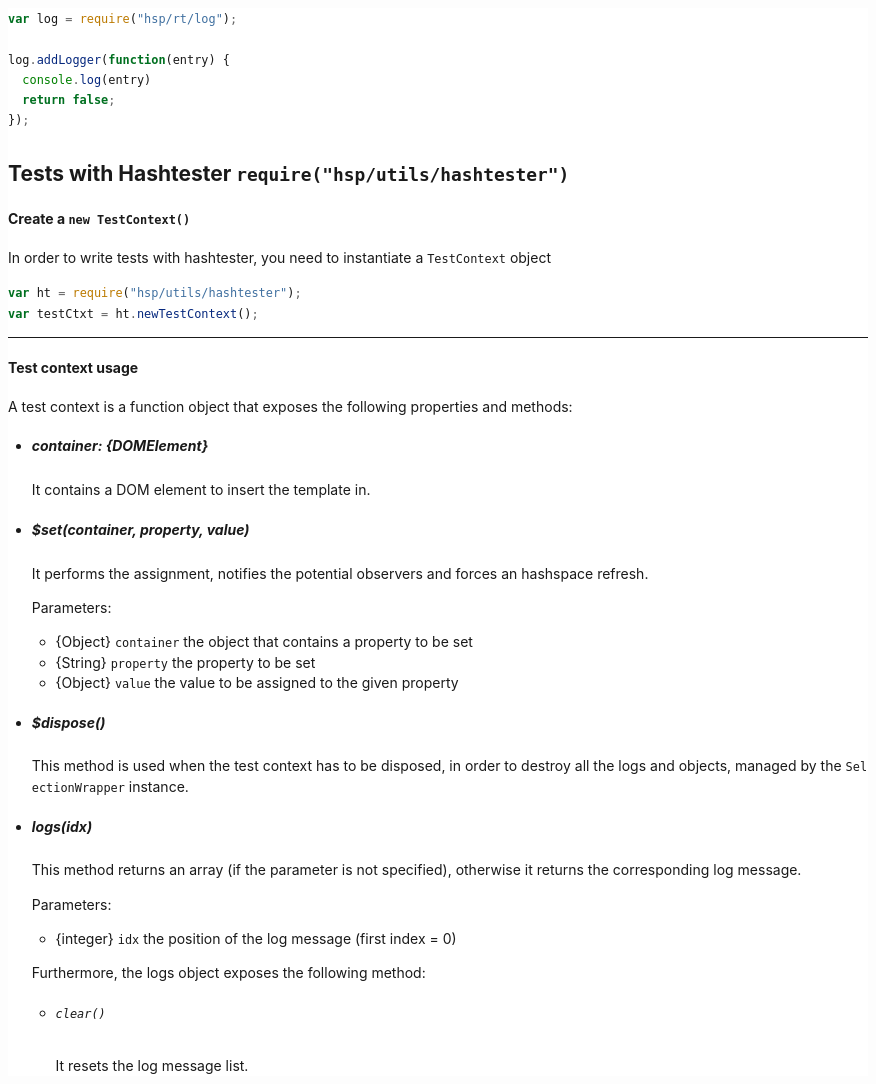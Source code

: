 ```javascript
var log = require("hsp/rt/log");

log.addLogger(function(entry) {
  console.log(entry)
  return false;
});
```


## Tests with Hashtester `require("hsp/utils/hashtester")`

#### Create a `new TestContext()`

In order to write tests with hashtester, you need to instantiate a `TestContext` object
```javascript
var ht = require("hsp/utils/hashtester");
var testCtxt = ht.newTestContext();
```

---

#### Test context usage

A test context is a function object that exposes the following properties and methods:


* ##### container: {DOMElement}
  It contains a DOM element to insert the template in.


* ##### $set(container, property, value)

  It performs the assignment, notifies the potential observers and forces an hashspace refresh.

  Parameters: 
  * {Object} `container` the object that contains a property to be set
  * {String} `property` the property to be set
  * {Object} `value` the value to be assigned to the given property


* ##### $dispose()

  This method is used when the test context has to be disposed, in order to destroy all the logs and objects, managed by the `SelectionWrapper` instance.


* ##### logs(idx)

  This method returns an array (if the parameter is not specified), otherwise it returns the corresponding log message.

  Parameters: 
  * {integer} `idx` the position of the log message (first index = 0)

  Furthermore, the logs object exposes the following method:
  * ###### `clear()`
    It resets the log message list.

